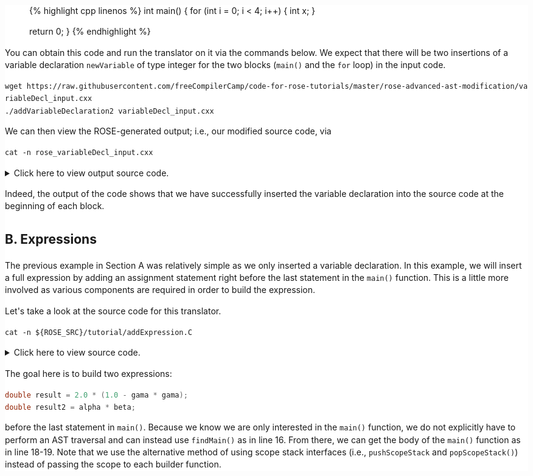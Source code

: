 <figure class="lineno-container">
{% highlight cpp linenos %}
int main() {
  for (int i = 0; i < 4; i++) {
    int x;
  }

  return 0;
}
{% endhighlight %}
</figure>

You can obtain this code and run the translator on it via the commands below. We expect that there will be two insertions of a variable declaration `newVariable` of type integer for the two blocks (`main()` and the `for` loop) in the input code.

```.term1
wget https://raw.githubusercontent.com/freeCompilerCamp/code-for-rose-tutorials/master/rose-advanced-ast-modification/variableDecl_input.cxx
./addVariableDeclaration2 variableDecl_input.cxx
```

We can then view the ROSE-generated output; i.e., our modified source code, via

```.term1
cat -n rose_variableDecl_input.cxx
```

<details class="code-collapsible"><summary>Click here to view output source code.</summary></details>

Indeed, the output of the code shows that we have successfully inserted the variable declaration into the source code at the beginning of each block.

## B. Expressions ##
The previous example in Section A was relatively simple as we only inserted a variable declaration. In this example, we will insert a full expression by adding an assignment statement right before the last statement in the `main()` function. This is a little more involved as various components are required in order to build the expression.

Let's take a look at the source code for this translator.

```.term1
cat -n ${ROSE_SRC}/tutorial/addExpression.C
```

<details class="code-collapsible"><summary>Click here to view source code.</summary></details>

The goal here is to build two expressions:

```c++
double result = 2.0 * (1.0 - gama * gama);
double result2 = alpha * beta;
```

before the last statement in `main()`. Because we know we are only interested in the `main()` function, we do not explicitly have to perform an AST traversal and can instead use `findMain()` as in line 16. From there, we can get the body of the `main()` function as in line 18-19. Note that we use the alternative method of using scope stack interfaces (i.e., `pushScopeStack` and `popScopeStack()`) instead of passing the scope to each builder function.
